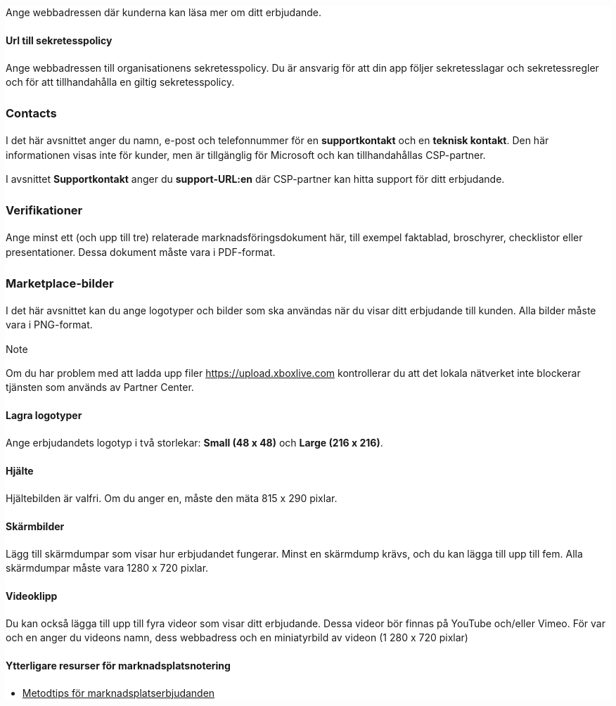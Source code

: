Ange webbadressen där kunderna kan läsa mer om ditt erbjudande.

#### <a name="privacy-policy-url"></a>Url till sekretesspolicy

Ange webbadressen till organisationens sekretesspolicy. Du är ansvarig för att din app följer sekretesslagar och sekretessregler och för att tillhandahålla en giltig sekretesspolicy.

### <a name="contacts"></a>Contacts

I det här avsnittet anger du namn, e-post och telefonnummer för en **supportkontakt** och en **teknisk kontakt**. Den här informationen visas inte för kunder, men är tillgänglig för Microsoft och kan tillhandahållas CSP-partner.

I avsnittet **Supportkontakt** anger du **support-URL:en** där CSP-partner kan hitta support för ditt erbjudande.

### <a name="supporting-documents"></a>Verifikationer

Ange minst ett (och upp till tre) relaterade marknadsföringsdokument här, till exempel faktablad, broschyrer, checklistor eller presentationer. Dessa dokument måste vara i PDF-format.

### <a name="marketplace-images"></a>Marketplace-bilder

I det här avsnittet kan du ange logotyper och bilder som ska användas när du visar ditt erbjudande till kunden. Alla bilder måste vara i PNG-format.

>[!Note]
>Om du har problem med att ladda upp filer https://upload.xboxlive.com kontrollerar du att det lokala nätverket inte blockerar tjänsten som används av Partner Center.

#### <a name="store-logos"></a>Lagra logotyper

Ange erbjudandets logotyp i två storlekar: **Small (48 x 48)** och **Large (216 x 216)**.

#### <a name="hero"></a>Hjälte

Hjältebilden är valfri. Om du anger en, måste den mäta 815 x 290 pixlar.

#### <a name="screenshots"></a>Skärmbilder

Lägg till skärmdumpar som visar hur erbjudandet fungerar. Minst en skärmdump krävs, och du kan lägga till upp till fem. Alla skärmdumpar måste vara 1280 x 720 pixlar.

#### <a name="videos"></a>Videoklipp

Du kan också lägga till upp till fyra videor som visar ditt erbjudande. Dessa videor bör finnas på YouTube och/eller Vimeo. För var och en anger du videons namn, dess webbadress och en miniatyrbild av videon (1 280 x 720 pixlar)

#### <a name="additional-marketplace-listing-resources"></a>Ytterligare resurser för marknadsplatsnotering

- [Metodtips för marknadsplatserbjudanden](https://docs.microsoft.com/azure/marketplace/gtm-offer-listing-best-practices)

